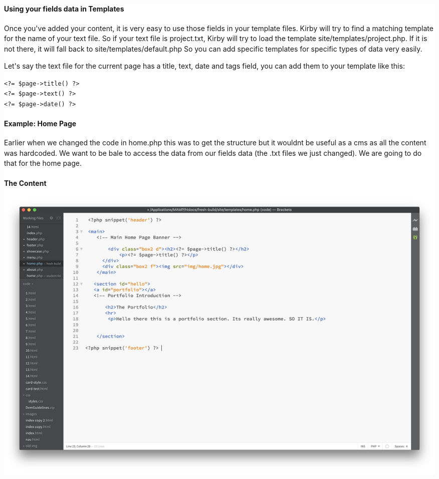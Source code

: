 #### Using your fields data in Templates

Once you've added your content, it is very easy to use those fields in your template files. Kirby will try to find a matching template for the name of your text file. So if your text file is project.txt, Kirby will try to load the template site/templates/project.php. If it is not there, it will fall back to site/templates/default.php So you can add specific templates for specific types of data very easily.

Let's say the text file for the current page has a title, text, date and tags field, you can add them to your template like this:

````
<?= $page->title() ?>
<?= $page->text() ?>
<?= $page->date() ?>

````

#### Example: Home Page

Earlier when we changed the code in home.php this was to get the structure but it wouldnt be useful as a cms as all the content was hardcoded.  We want to be bale to access the data from our fields data (the .txt files we just changed).  We are going to do that for the home page.

#### The Content

![Currently the code looks like this in home.php](img/Screenshot%202018-12-03%2016.00.10.png)
